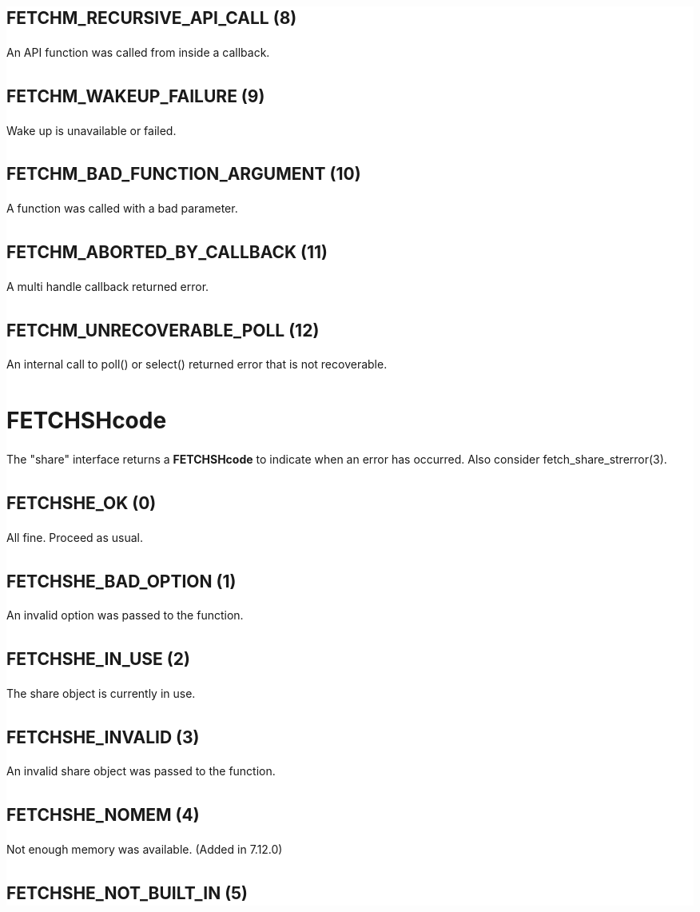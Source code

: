 ## FETCHM_RECURSIVE_API_CALL (8)

An API function was called from inside a callback.

## FETCHM_WAKEUP_FAILURE (9)

Wake up is unavailable or failed.

## FETCHM_BAD_FUNCTION_ARGUMENT (10)

A function was called with a bad parameter.

## FETCHM_ABORTED_BY_CALLBACK (11)

A multi handle callback returned error.

## FETCHM_UNRECOVERABLE_POLL (12)

An internal call to poll() or select() returned error that is not recoverable.

# FETCHSHcode

The "share" interface returns a **FETCHSHcode** to indicate when an error has
occurred. Also consider fetch_share_strerror(3).

## FETCHSHE_OK (0)

All fine. Proceed as usual.

## FETCHSHE_BAD_OPTION (1)

An invalid option was passed to the function.

## FETCHSHE_IN_USE (2)

The share object is currently in use.

## FETCHSHE_INVALID (3)

An invalid share object was passed to the function.

## FETCHSHE_NOMEM (4)

Not enough memory was available.
(Added in 7.12.0)

## FETCHSHE_NOT_BUILT_IN (5)
